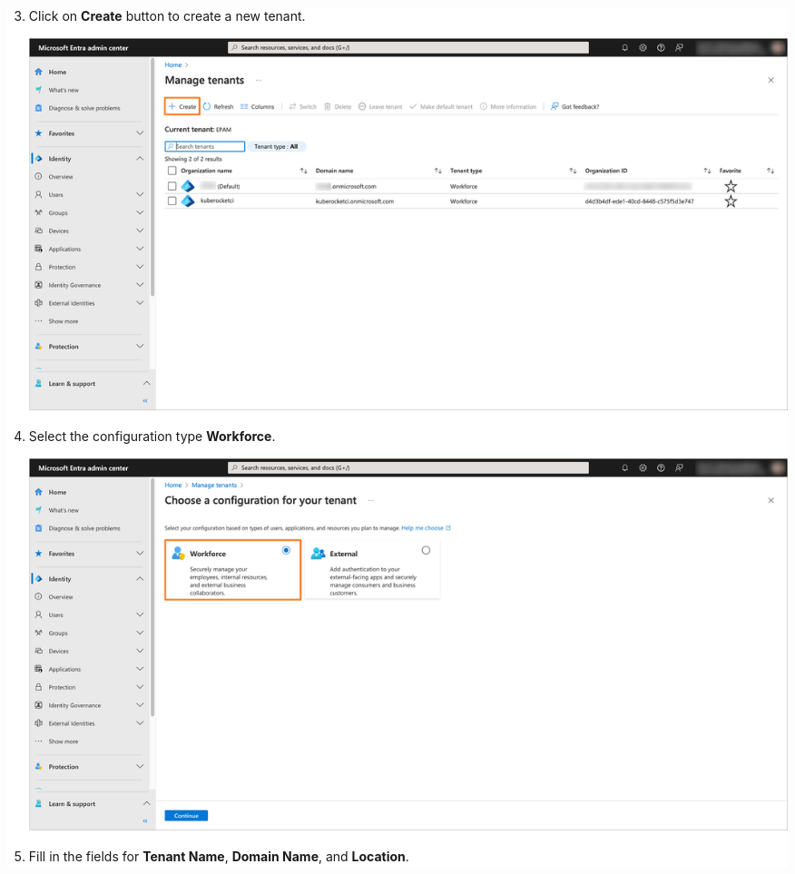3. Click on **Create** button to create a new tenant.

    ![Create Tenant](../assets/aws-eks-microsoft-entra-oidc-integration/create-tenant.png)

4. Select the configuration type **Workforce**.

    ![Configuration Type](../assets/aws-eks-microsoft-entra-oidc-integration/configuration-type.png)

5. Fill in the fields for **Tenant Name**, **Domain Name**, and **Location**.
